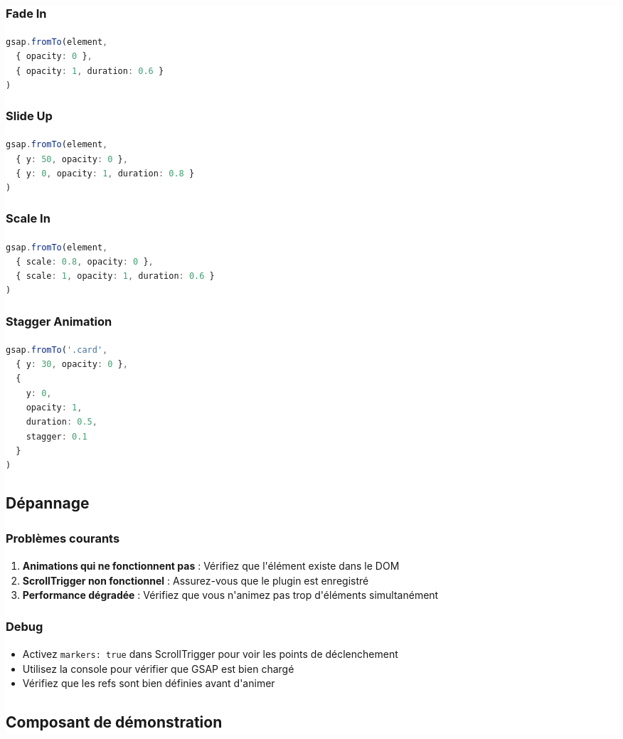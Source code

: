 ### Fade In
```typescript
gsap.fromTo(element, 
  { opacity: 0 },
  { opacity: 1, duration: 0.6 }
)
```

### Slide Up
```typescript
gsap.fromTo(element, 
  { y: 50, opacity: 0 },
  { y: 0, opacity: 1, duration: 0.8 }
)
```

### Scale In
```typescript
gsap.fromTo(element, 
  { scale: 0.8, opacity: 0 },
  { scale: 1, opacity: 1, duration: 0.6 }
)
```

### Stagger Animation
```typescript
gsap.fromTo('.card', 
  { y: 30, opacity: 0 },
  { 
    y: 0, 
    opacity: 1, 
    duration: 0.5,
    stagger: 0.1
  }
)
```

## Dépannage

### Problèmes courants
1. **Animations qui ne fonctionnent pas** : Vérifiez que l'élément existe dans le DOM
2. **ScrollTrigger non fonctionnel** : Assurez-vous que le plugin est enregistré
3. **Performance dégradée** : Vérifiez que vous n'animez pas trop d'éléments simultanément

### Debug
- Activez `markers: true` dans ScrollTrigger pour voir les points de déclenchement
- Utilisez la console pour vérifier que GSAP est bien chargé
- Vérifiez que les refs sont bien définies avant d'animer

## Composant de démonstration
